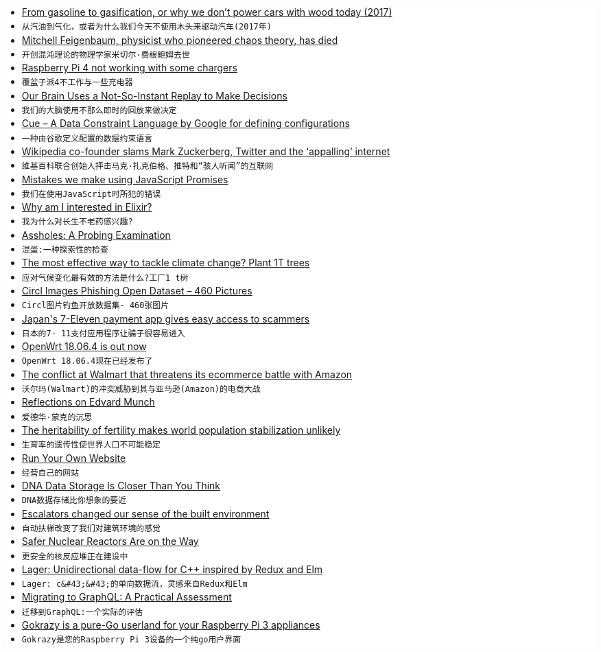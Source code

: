 - [From gasoline to gasification, or why we don’t power cars with wood today (2017)](https://www.hemmings.com/blog/2017/01/22/from-gasoline-to-gasification-or-why-we-dont-power-cars-with-wood-today/)
- `从汽油到气化，或者为什么我们今天不使用木头来驱动汽车(2017年)`
- [Mitchell Feigenbaum, physicist who pioneered chaos theory, has died](https://www.rockefeller.edu/news/26289-mitchell-feigenbaum-physicist-pioneered-chaos-theory-died/)
- `开创混沌理论的物理学家米切尔·费根鲍姆去世`
- [Raspberry Pi 4 not working with some chargers](https://www.scorpia.co.uk/2019/06/28/pi4-not-working-with-some-chargers-or-why-you-need-two-cc-resistors/)
- `覆盆子派4不工作与一些充电器`
- [Our Brain Uses a Not-So-Instant Replay to Make Decisions](https://www.scientificamerican.com/article/our-brain-uses-a-not-so-instant-replay-to-make-decisions/)
- `我们的大脑使用不那么即时的回放来做决定`
- [Cue – A Data Constraint Language by Google for defining configurations](https://github.com/cuelang/cue)
- `一种由谷歌定义配置的数据约束语言`
- [Wikipedia co-founder slams Mark Zuckerberg, Twitter and the ‘appalling’ internet](https://www.cnbc.com/2019/07/05/wikipedia-co-founder-larry-sanger-slams-facebook-twitter-social-media.html)
- `维基百科联合创始人抨击马克·扎克伯格、推特和“骇人听闻”的互联网`
- [Mistakes we make using JavaScript Promises](https://www.betamark.com/blog/mistakes-using-javascript-promises/)
- `我们在使用JavaScript时所犯的错误`
- [Why am I interested in Elixir?](http://underjord.io/why-am-i-interested-in-elixir.html)
- `我为什么对长生不老药感兴趣?`
- [Assholes: A Probing Examination](https://www.nomachetejuggling.com/2019/06/03/dont-hire-assholes/)
- `混蛋:一种探索性的检查`
- [The most effective way to tackle climate change? Plant 1T trees](https://edition.cnn.com/2019/04/17/world/trillion-trees-climate-change-intl-scn/index.html)
- `应对气候变化最有效的方法是什么?工厂1 t树`
- [Circl Images Phishing Open Dataset – 460 Pictures](https://www.circl.lu/opendata/circl-phishing-dataset-01/)
- `Circl图片钓鱼开放数据集- 460张图片`
- [Japan&#39;s 7-Eleven payment app gives easy access to scammers](https://www.bbc.com/news/world-asia-48878159)
- `日本的7- 11支付应用程序让骗子很容易进入`
- [OpenWrt 18.06.4 is out now](https://openwrt.org/releases/18.06/notes-18.06.4)
- `OpenWrt 18.06.4现在已经发布了`
- [The conflict at Walmart that threatens its ecommerce battle with Amazon](https://www.vox.com/recode/2019/7/3/18716431/walmart-jet-marc-lore-modcloth-amazon-ecommerce-losses-online-sales)
- `沃尔玛(Walmart)的冲突威胁到其与亚马逊(Amazon)的电商大战`
- [Reflections on Edvard Munch](https://blog.britishmuseum.org/reflections-on-edvard-munch-an-interview-with-karl-ove-knausgaard/)
- `爱德华·蒙克的沉思`
- [The heritability of fertility makes world population stabilization unlikely](https://www.sciencedirect.com/science/article/pii/S1090513817302799#bb0180)
- `生育率的遗传性使世界人口不可能稳定`
- [Run Your Own Website](https://zacs.site/blog/own-your-platform.html)
- `经营自己的网站`
- [DNA Data Storage Is Closer Than You Think](https://www.scientificamerican.com/article/dna-data-storage-is-closer-than-you-think/)
- `DNA数据存储比你想象的要近`
- [Escalators changed our sense of the built environment](https://www.smithsonianmag.com/innovation/how-escalator-forever-changed-our-sense-space-180972468/)
- `自动扶梯改变了我们对建筑环境的感觉`
- [Safer Nuclear Reactors Are on the Way](https://www.scientificamerican.com/article/safer-nuclear-reactors-are-on-the-way/)
- `更安全的核反应堆正在建设中`
- [Lager: Unidirectional data-flow for C&#43;&#43; inspired by Redux and Elm](https://sinusoid.es/lager)
- `Lager: c&#43;&#43;的单向数据流，灵感来自Redux和Elm`
- [Migrating to GraphQL: A Practical Assessment](https://arxiv.org/abs/1906.07535)
- `迁移到GraphQL:一个实际的评估`
- [Gokrazy is a pure-Go userland for your Raspberry Pi 3 appliances](https://gokrazy.org)
- `Gokrazy是您的Raspberry Pi 3设备的一个纯go用户界面`